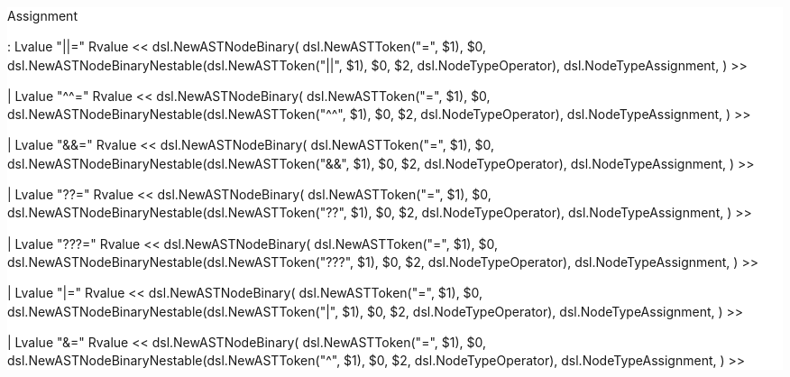 Assignment

  : Lvalue "||=" Rvalue
    << dsl.NewASTNodeBinary(
      dsl.NewASTToken("=", $1),
      $0,
      dsl.NewASTNodeBinaryNestable(dsl.NewASTToken("||", $1), $0, $2, dsl.NodeTypeOperator),
      dsl.NodeTypeAssignment,
    ) >>

  | Lvalue "^^=" Rvalue
    << dsl.NewASTNodeBinary(
      dsl.NewASTToken("=", $1),
      $0,
      dsl.NewASTNodeBinaryNestable(dsl.NewASTToken("^^", $1), $0, $2, dsl.NodeTypeOperator),
      dsl.NodeTypeAssignment,
    ) >>

  | Lvalue "&&=" Rvalue
    << dsl.NewASTNodeBinary(
      dsl.NewASTToken("=", $1),
      $0,
      dsl.NewASTNodeBinaryNestable(dsl.NewASTToken("&&", $1), $0, $2, dsl.NodeTypeOperator),
      dsl.NodeTypeAssignment,
    ) >>

  | Lvalue "??=" Rvalue
    << dsl.NewASTNodeBinary(
      dsl.NewASTToken("=", $1),
      $0,
      dsl.NewASTNodeBinaryNestable(dsl.NewASTToken("??", $1), $0, $2, dsl.NodeTypeOperator),
      dsl.NodeTypeAssignment,
    ) >>

  | Lvalue "???=" Rvalue
    << dsl.NewASTNodeBinary(
      dsl.NewASTToken("=", $1),
      $0,
      dsl.NewASTNodeBinaryNestable(dsl.NewASTToken("???", $1), $0, $2, dsl.NodeTypeOperator),
      dsl.NodeTypeAssignment,
    ) >>

  | Lvalue "|=" Rvalue
    << dsl.NewASTNodeBinary(
      dsl.NewASTToken("=", $1),
      $0,
      dsl.NewASTNodeBinaryNestable(dsl.NewASTToken("|", $1), $0, $2, dsl.NodeTypeOperator),
      dsl.NodeTypeAssignment,
    ) >>

  | Lvalue "&=" Rvalue
    << dsl.NewASTNodeBinary(
      dsl.NewASTToken("=", $1),
      $0,
      dsl.NewASTNodeBinaryNestable(dsl.NewASTToken("^", $1), $0, $2, dsl.NodeTypeOperator),
      dsl.NodeTypeAssignment,
    ) >>
